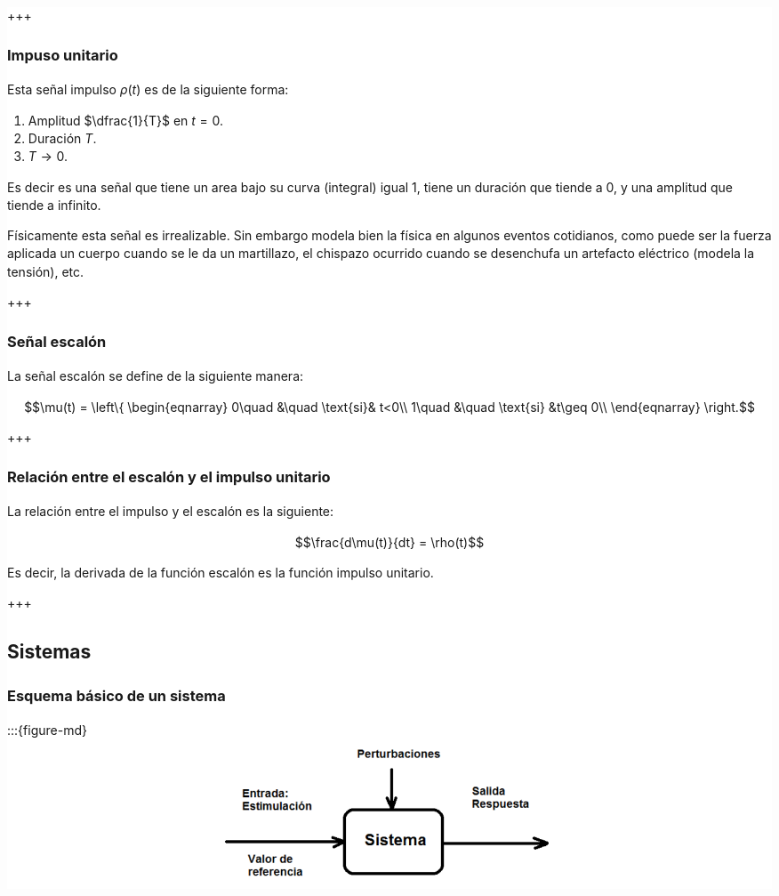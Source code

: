 +++

### Impuso unitario

Esta señal impulso $\rho(t)$ es de la siguiente forma:

1. Amplitud $\dfrac{1}{T}$ en $t=0$.
1. Duración $T$.
1. $T\rightarrow 0.$

Es decir es una señal que tiene un area bajo su curva (integral) igual 1, tiene un duración que tiende a 0, y una amplitud que tiende a infinito.

Físicamente esta señal es irrealizable. Sin embargo modela bien la física en algunos eventos cotidianos, como puede ser la fuerza aplicada un cuerpo cuando se le da un martillazo, el chispazo ocurrido cuando se desenchufa un artefacto eléctrico (modela la tensión), etc.

+++

### Señal escalón

La señal escalón se define de la siguiente manera:

$$\mu(t) = \left\{
\begin{eqnarray}
0\quad &\quad \text{si}& t<0\\
1\quad &\quad \text{si} &t\geq 0\\
\end{eqnarray} \right.$$

+++

### Relación entre el escalón y el impulso unitario

La relación entre el impulso y el escalón es la siguiente:

$$\frac{d\mu(t)}{dt} = \rho(t)$$

Es decir, la derivada de la función escalón es la función impulso unitario.

+++

## Sistemas

### Esquema básico de un sistema

:::{figure-md}
<img style="display:block; margin-left: auto; margin-right: auto;" src="sis_general2.png" width="400" alt="Esquema de sistema">
